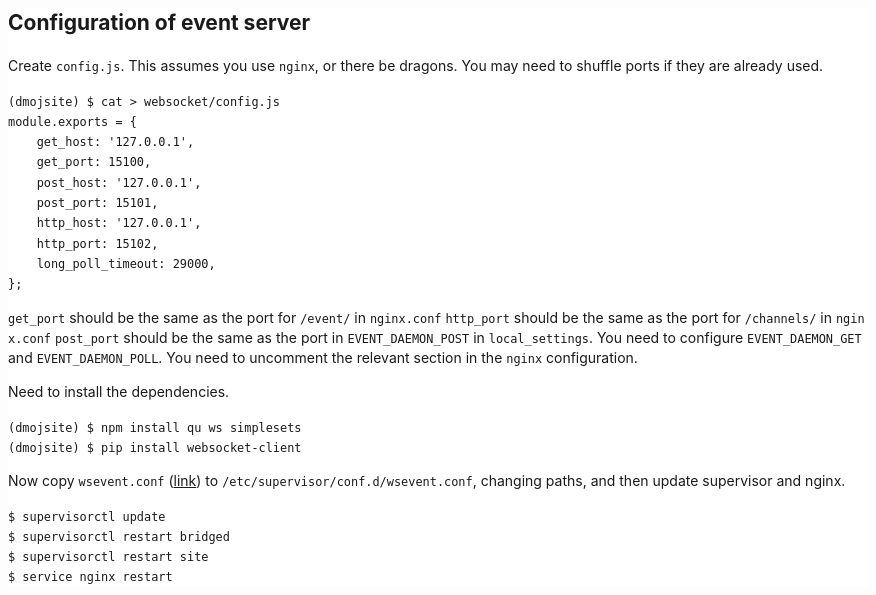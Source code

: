## Configuration of event server
Create `config.js`. This assumes you use `nginx`, or there be dragons.
You may need to shuffle ports if they are already used.

```
(dmojsite) $ cat > websocket/config.js
module.exports = {
    get_host: '127.0.0.1',
    get_port: 15100,
    post_host: '127.0.0.1',
    post_port: 15101,
    http_host: '127.0.0.1',
    http_port: 15102,
    long_poll_timeout: 29000,
};
```

`get_port` should be the same as the port for `/event/` in `nginx.conf`
`http_port` should be the same as the port for `/channels/` in `nginx.conf`
`post_port` should be the same as the port in `EVENT_DAEMON_POST` in `local_settings`.
You need to configure `EVENT_DAEMON_GET` and `EVENT_DAEMON_POLL`.
You need to uncomment the relevant section in the `nginx` configuration.

Need to install the dependencies.

```
(dmojsite) $ npm install qu ws simplesets
(dmojsite) $ pip install websocket-client
```

Now copy `wsevent.conf` ([link](https://github.com/DMOJ/docs/blob/master/sample_files/wsevent.conf)) to `/etc/supervisor/conf.d/wsevent.conf`, changing paths, and then update supervisor and nginx.

```
$ supervisorctl update
$ supervisorctl restart bridged
$ supervisorctl restart site
$ service nginx restart
```
